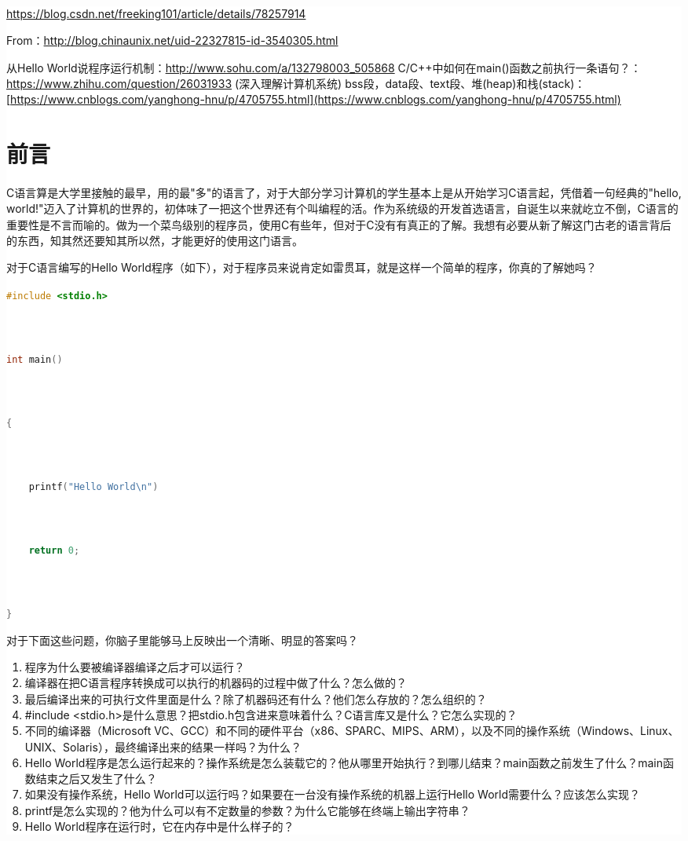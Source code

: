 https://blog.csdn.net/freeking101/article/details/78257914

From：http://blog.chinaunix.net/uid-22327815-id-3540305.html

从Hello World说程序运行机制：http://www.sohu.com/a/132798003_505868
C/C++中如何在main()函数之前执行一条语句？：https://www.zhihu.com/question/26031933
(深入理解计算机系统) bss段，data段、text段、堆(heap)和栈(stack)：[https://www.cnblogs.com/yanghong-hnu/p/4705755.html​​​​​​​](https://www.cnblogs.com/yanghong-hnu/p/4705755.html)

 

 

 

# 前言

 

C语言算是大学里接触的最早，用的最"多"的语言了，对于大部分学习计算机的学生基本上是从开始学习C语言起，凭借着一句经典的"hello, world!"迈入了计算机的世界的，初体味了一把这个世界还有个叫编程的活。作为系统级的开发首选语言，自诞生以来就屹立不倒，C语言的重要性是不言而喻的。做为一个菜鸟级别的程序员，使用C有些年，但对于C没有有真正的了解。我想有必要从新了解这门古老的语言背后的东西，知其然还要知其所以然，才能更好的使用这门语言。

 

 

对于C语言编写的Hello World程序（如下），对于程序员来说肯定如雷贯耳，就是这样一个简单的程序，你真的了解她吗？

```cpp
#include <stdio.h>  



int main()  



{  



    printf("Hello World\n")  



    return 0;  



}  
```

对于下面这些问题，你脑子里能够马上反映出一个清晰、明显的答案吗？

1. 程序为什么要被编译器编译之后才可以运行？
2. 编译器在把C语言程序转换成可以执行的机器码的过程中做了什么？怎么做的？
3. 最后编译出来的可执行文件里面是什么？除了机器码还有什么？他们怎么存放的？怎么组织的？
4. \#include <stdio.h>是什么意思？把stdio.h包含进来意味着什么？C语言库又是什么？它怎么实现的？
5. 不同的编译器（Microsoft VC、GCC）和不同的硬件平台（x86、SPARC、MIPS、ARM），以及不同的操作系统（Windows、Linux、UNIX、Solaris），最终编译出来的结果一样吗？为什么？
6. Hello World程序是怎么运行起来的？操作系统是怎么装载它的？他从哪里开始执行？到哪儿结束？main函数之前发生了什么？main函数结束之后又发生了什么？
7. 如果没有操作系统，Hello World可以运行吗？如果要在一台没有操作系统的机器上运行Hello World需要什么？应该怎么实现？
8. printf是怎么实现的？他为什么可以有不定数量的参数？为什么它能够在终端上输出字符串？
9. Hello World程序在运行时，它在内存中是什么样子的？
